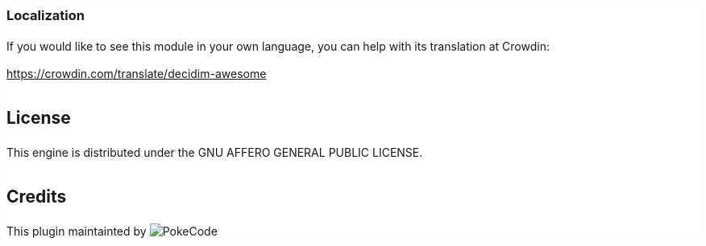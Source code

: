 ### Localization

If you would like to see this module in your own language, you can help with its
translation at Crowdin:

https://crowdin.com/translate/decidim-awesome

## License

This engine is distributed under the GNU AFFERO GENERAL PUBLIC LICENSE.

## Credits

This plugin maintainted by ![PokeCode](app/packs/images/decidim/decidim_awesome/pokecode-logo.png)
